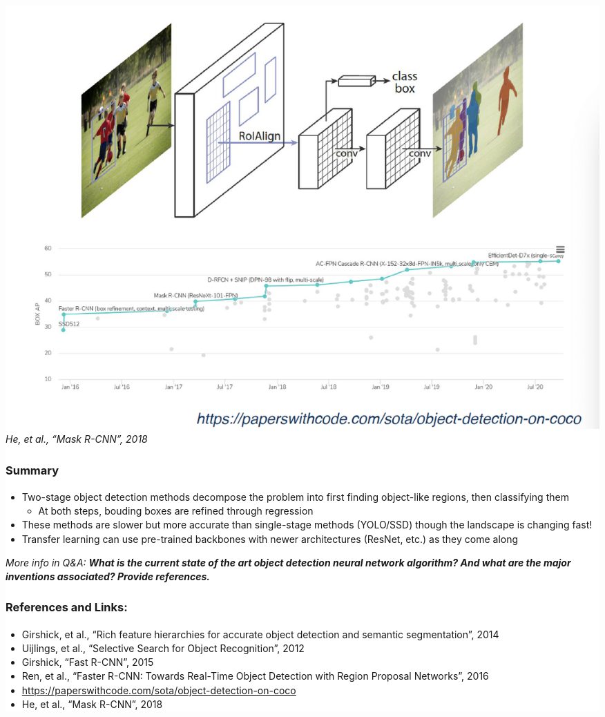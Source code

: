![img](imgs/M2L09_33.png) <br>
*He, et al., “Mask R-CNN”, 2018*

### Summary
- Two-stage object detection methods decompose the problem into first finding object-like regions, then classifying them
	- At both steps, bouding boxes are refined through regression
- These methods are slower but more accurate than single-stage methods (YOLO/SSD) though the landscape is changing fast!
- Transfer learning can use pre-trained backbones with newer architectures (ResNet, etc.) as they come along


*More info in Q&A: __What is the current state of the art object detection neural network algorithm? And what are the major inventions associated? Provide references.__*

### References and Links:
- Girshick, et al., “Rich feature hierarchies for accurate object detection and semantic segmentation”, 2014
- Uijlings, et al., “Selective Search for Object Recognition”, 2012
- Girshick, “Fast R-CNN”, 2015
- Ren, et al., “Faster R-CNN: Towards Real-Time Object Detection with Region Proposal Networks”, 2016
- https://paperswithcode.com/sota/object-detection-on-coco 
- He, et al., “Mask R-CNN”, 2018




